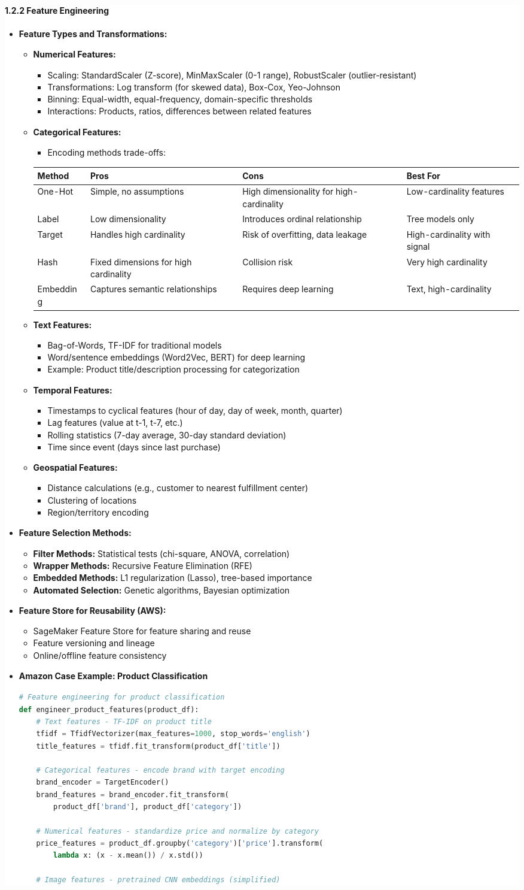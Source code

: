 #### 1.2.2 Feature Engineering
- **Feature Types and Transformations:**
  - **Numerical Features:**
    - Scaling: StandardScaler (Z-score), MinMaxScaler (0-1 range), RobustScaler (outlier-resistant)
    - Transformations: Log transform (for skewed data), Box-Cox, Yeo-Johnson
    - Binning: Equal-width, equal-frequency, domain-specific thresholds
    - Interactions: Products, ratios, differences between related features
  
  - **Categorical Features:**
    - Encoding methods trade-offs:

    | Method | Pros | Cons | Best For |
    |--------|------|------|----------|
    | One-Hot | Simple, no assumptions | High dimensionality for high-cardinality | Low-cardinality features |
    | Label | Low dimensionality | Introduces ordinal relationship | Tree models only |
    | Target | Handles high cardinality | Risk of overfitting, data leakage | High-cardinality with signal |
    | Hash | Fixed dimensions for high cardinality | Collision risk | Very high cardinality |
    | Embedding | Captures semantic relationships | Requires deep learning | Text, high-cardinality |
  
  - **Text Features:**
    - Bag-of-Words, TF-IDF for traditional models
    - Word/sentence embeddings (Word2Vec, BERT) for deep learning
    - Example: Product title/description processing for categorization
  
  - **Temporal Features:**
    - Timestamps to cyclical features (hour of day, day of week, month, quarter)
    - Lag features (value at t-1, t-7, etc.)
    - Rolling statistics (7-day average, 30-day standard deviation)
    - Time since event (days since last purchase)
  
  - **Geospatial Features:**
    - Distance calculations (e.g., customer to nearest fulfillment center)
    - Clustering of locations
    - Region/territory encoding

- **Feature Selection Methods:**
  - **Filter Methods:** Statistical tests (chi-square, ANOVA, correlation)
  - **Wrapper Methods:** Recursive Feature Elimination (RFE)
  - **Embedded Methods:** L1 regularization (Lasso), tree-based importance
  - **Automated Selection:** Genetic algorithms, Bayesian optimization

- **Feature Store for Reusability (AWS):**
  - SageMaker Feature Store for feature sharing and reuse
  - Feature versioning and lineage
  - Online/offline feature consistency

- **Amazon Case Example: Product Classification**
  ```python
  # Feature engineering for product classification
  def engineer_product_features(product_df):
      # Text features - TF-IDF on product title
      tfidf = TfidfVectorizer(max_features=1000, stop_words='english')
      title_features = tfidf.fit_transform(product_df['title'])
      
      # Categorical features - encode brand with target encoding
      brand_encoder = TargetEncoder()
      brand_features = brand_encoder.fit_transform(
          product_df['brand'], product_df['category'])
      
      # Numerical features - standardize price and normalize by category
      price_features = product_df.groupby('category')['price'].transform(
          lambda x: (x - x.mean()) / x.std())
      
      # Image features - pretrained CNN embeddings (simplified)
  ```
